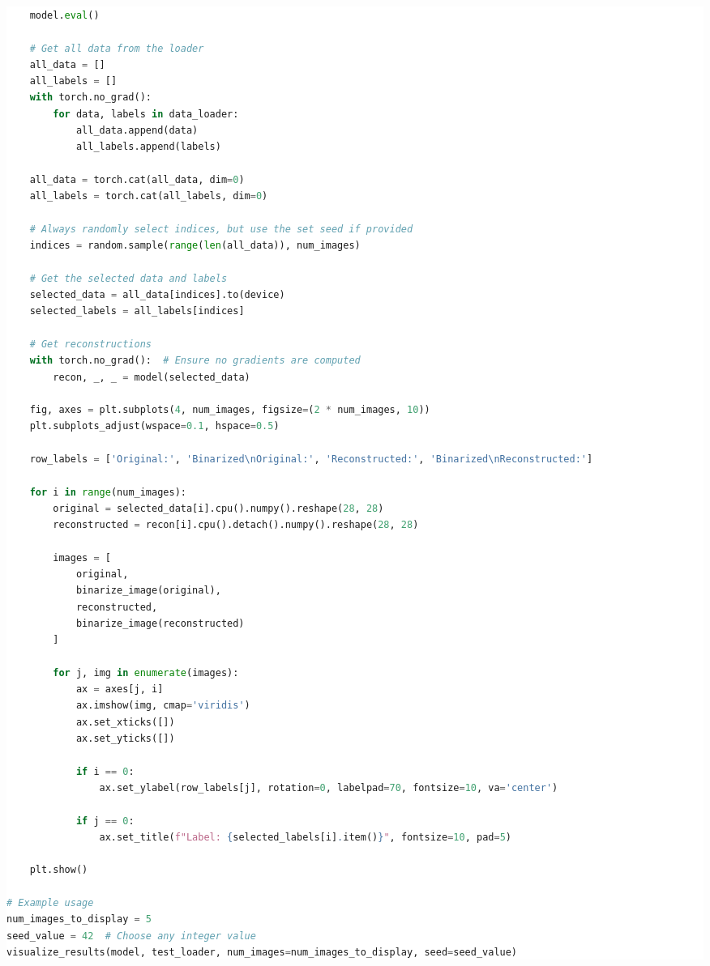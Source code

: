 ```python
    model.eval()
    
    # Get all data from the loader
    all_data = []
    all_labels = []
    with torch.no_grad():
        for data, labels in data_loader:
            all_data.append(data)
            all_labels.append(labels)
    
    all_data = torch.cat(all_data, dim=0)
    all_labels = torch.cat(all_labels, dim=0)
    
    # Always randomly select indices, but use the set seed if provided
    indices = random.sample(range(len(all_data)), num_images)
    
    # Get the selected data and labels
    selected_data = all_data[indices].to(device)
    selected_labels = all_labels[indices]
    
    # Get reconstructions
    with torch.no_grad():  # Ensure no gradients are computed
        recon, _, _ = model(selected_data)

    fig, axes = plt.subplots(4, num_images, figsize=(2 * num_images, 10))
    plt.subplots_adjust(wspace=0.1, hspace=0.5)

    row_labels = ['Original:', 'Binarized\nOriginal:', 'Reconstructed:', 'Binarized\nReconstructed:']
    
    for i in range(num_images):
        original = selected_data[i].cpu().numpy().reshape(28, 28)
        reconstructed = recon[i].cpu().detach().numpy().reshape(28, 28)
        
        images = [
            original,
            binarize_image(original),
            reconstructed,
            binarize_image(reconstructed)
        ]
        
        for j, img in enumerate(images):
            ax = axes[j, i]
            ax.imshow(img, cmap='viridis')
            ax.set_xticks([])
            ax.set_yticks([])
            
            if i == 0:
                ax.set_ylabel(row_labels[j], rotation=0, labelpad=70, fontsize=10, va='center')
            
            if j == 0:
                ax.set_title(f"Label: {selected_labels[i].item()}", fontsize=10, pad=5)

    plt.show()

# Example usage
num_images_to_display = 5
seed_value = 42  # Choose any integer value
visualize_results(model, test_loader, num_images=num_images_to_display, seed=seed_value)
```